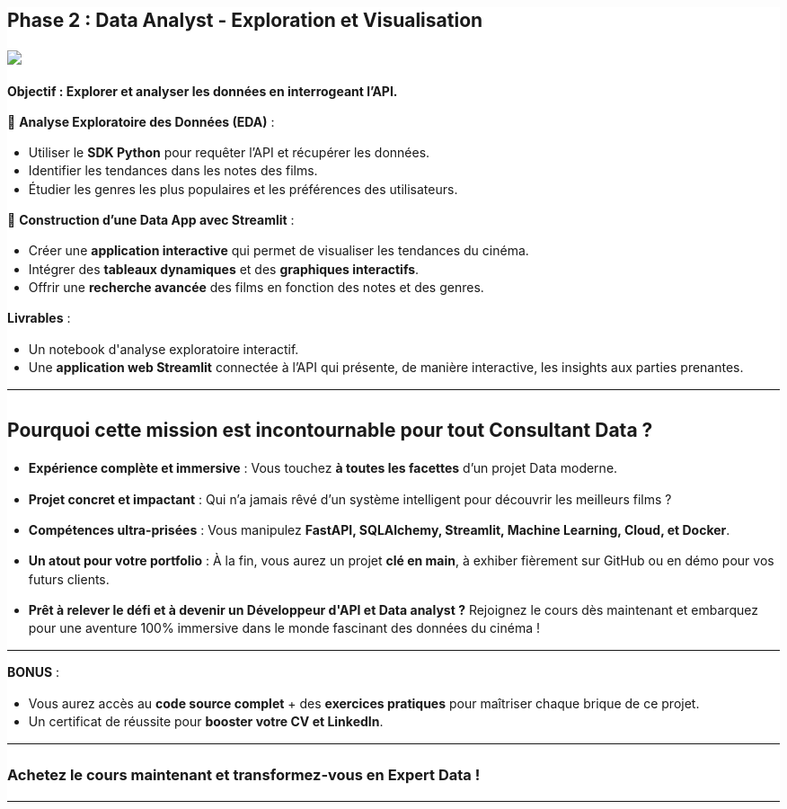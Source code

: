 
## **Phase 2 : Data Analyst - Exploration et Visualisation**  

![](architecturephase.png)

**Objectif : Explorer et analyser les données en interrogeant l’API.**  

🔹 **Analyse Exploratoire des Données (EDA)** :  
- Utiliser le **SDK Python** pour requêter l’API et récupérer les données.  
- Identifier les tendances dans les notes des films.  
- Étudier les genres les plus populaires et les préférences des utilisateurs.  

🔹 **Construction d’une Data App avec Streamlit** :  
- Créer une **application interactive** qui permet de visualiser les tendances du cinéma.  
- Intégrer des **tableaux dynamiques** et des **graphiques interactifs**.  
- Offrir une **recherche avancée** des films en fonction des notes et des genres.  

**Livrables** :  
- Un notebook d'analyse exploratoire interactif.  
- Une **application web Streamlit** connectée à l’API qui présente, de manière interactive, les insights aux parties prenantes.

---

## **Pourquoi cette mission est incontournable pour tout Consultant Data ?**  

- **Expérience complète et immersive** : Vous touchez **à toutes les facettes** d’un projet Data moderne.  
- **Projet concret et impactant** : Qui n’a jamais rêvé d’un système intelligent pour découvrir les meilleurs films ?  
- **Compétences ultra-prisées** : Vous manipulez **FastAPI, SQLAlchemy, Streamlit, Machine Learning, Cloud, et Docker**.  
- **Un atout pour votre portfolio** : À la fin, vous aurez un projet **clé en main**, à exhiber fièrement sur GitHub ou en démo pour vos futurs clients.  

- **Prêt à relever le défi et à devenir un Développeur d'API et Data analyst ?** Rejoignez le cours dès maintenant et embarquez pour une aventure 100% immersive dans le monde fascinant des données du cinéma ! 

---

**BONUS** :  
- Vous aurez accès au **code source complet** + des **exercices pratiques** pour maîtriser chaque brique de ce projet.  
- Un certificat de réussite pour **booster votre CV et LinkedIn**.  

---

### **Achetez le cours maintenant et transformez-vous en Expert Data !** 

---
